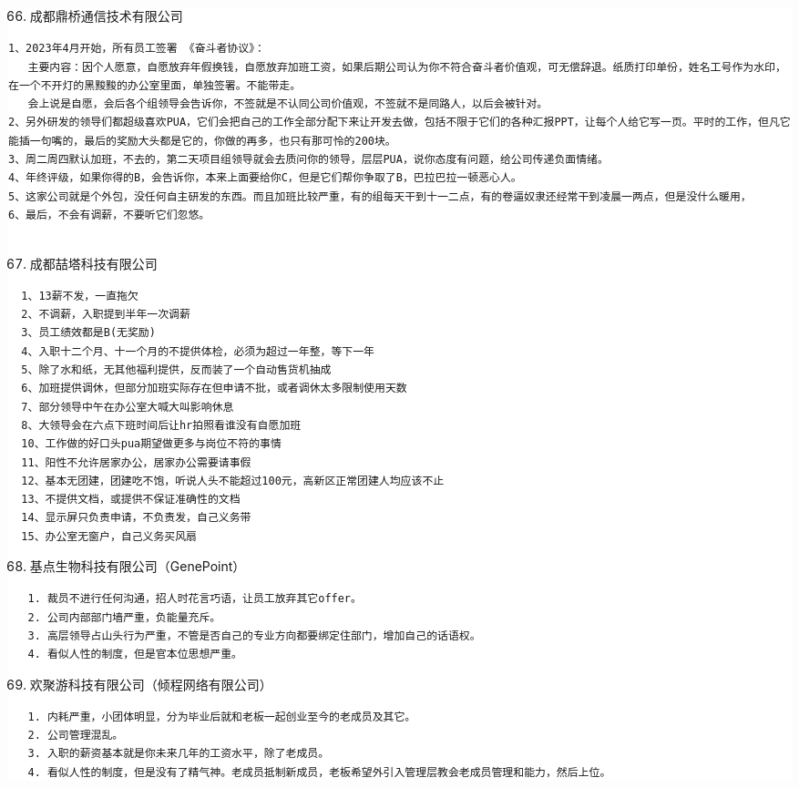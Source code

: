 66.   成都鼎桥通信技术有限公司
```
1、2023年4月开始，所有员工签署 《奋斗者协议》：
   主要内容：因个人愿意，自愿放弃年假换钱，自愿放弃加班工资，如果后期公司认为你不符合奋斗者价值观，可无偿辞退。纸质打印单份，姓名工号作为水印，在一个不开灯的黑黢黢的办公室里面，单独签署。不能带走。
   会上说是自愿，会后各个组领导会告诉你，不签就是不认同公司价值观，不签就不是同路人，以后会被针对。
2、另外研发的领导们都超级喜欢PUA，它们会把自己的工作全部分配下来让开发去做，包括不限于它们的各种汇报PPT，让每个人给它写一页。平时的工作，但凡它能插一句嘴的，最后的奖励大头都是它的，你做的再多，也只有那可怜的200块。
3、周二周四默认加班，不去的，第二天项目组领导就会去质问你的领导，层层PUA，说你态度有问题，给公司传递负面情绪。
4、年终评级，如果你得的B，会告诉你，本来上面要给你C，但是它们帮你争取了B，巴拉巴拉一顿恶心人。
5、这家公司就是个外包，没任何自主研发的东西。而且加班比较严重，有的组每天干到十一二点，有的卷逼奴隶还经常干到凌晨一两点，但是没什么暖用，
6、最后，不会有调薪，不要听它们忽悠。
   
```
67.   成都喆塔科技有限公司
```
  1、13薪不发，一直拖欠
  2、不调薪，入职提到半年一次调薪
  3、员工绩效都是B(无奖励)
  4、入职十二个月、十一个月的不提供体检，必须为超过一年整，等下一年
  5、除了水和纸，无其他福利提供，反而装了一个自动售货机抽成
  6、加班提供调休，但部分加班实际存在但申请不批，或者调休太多限制使用天数
  7、部分领导中午在办公室大喊大叫影响休息
  8、大领导会在六点下班时间后让hr拍照看谁没有自愿加班
  10、工作做的好口头pua期望做更多与岗位不符的事情
  11、阳性不允许居家办公，居家办公需要请事假
  12、基本无团建，团建吃不饱，听说人头不能超过100元，高新区正常团建人均应该不止
  13、不提供文档，或提供不保证准确性的文档
  14、显示屏只负责申请，不负责发，自己义务带
  15、办公室无窗户，自己义务买风扇
```
68.  基点生物科技有限公司（GenePoint）  
```
   1. 裁员不进行任何沟通，招人时花言巧语，让员工放弃其它offer。
   2. 公司内部部门墙严重，负能量充斥。
   3. 高层领导占山头行为严重，不管是否自己的专业方向都要绑定住部门，增加自己的话语权。
   4. 看似人性的制度，但是官本位思想严重。
```
69.  欢聚游科技有限公司（倾程网络有限公司）  
```
   1. 内耗严重，小团体明显，分为毕业后就和老板一起创业至今的老成员及其它。
   2. 公司管理混乱。
   3. 入职的薪资基本就是你未来几年的工资水平，除了老成员。
   4. 看似人性的制度，但是没有了精气神。老成员抵制新成员，老板希望外引入管理层教会老成员管理和能力，然后上位。
```
